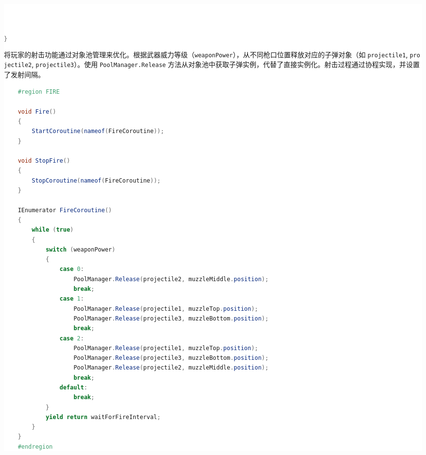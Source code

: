 ```c#



}

```

将玩家的射击功能通过对象池管理来优化。根据武器威力等级（`weaponPower`），从不同枪口位置释放对应的子弹对象（如 `projectile1`, `projectile2`, `projectile3`）。使用 `PoolManager.Release` 方法从对象池中获取子弹实例，代替了直接实例化。射击过程通过协程实现，并设置了发射间隔。

```c#
    #region FIRE

    void Fire()
    {
        StartCoroutine(nameof(FireCoroutine));
    }

    void StopFire()
    {
        StopCoroutine(nameof(FireCoroutine));
    }

    IEnumerator FireCoroutine()
    {
        while (true)
        {
            switch (weaponPower)
            {
                case 0:
                    PoolManager.Release(projectile2, muzzleMiddle.position);
                    break;
                case 1:
                    PoolManager.Release(projectile1, muzzleTop.position);
                    PoolManager.Release(projectile3, muzzleBottom.position);
                    break;
                case 2:
                    PoolManager.Release(projectile1, muzzleTop.position);
                    PoolManager.Release(projectile3, muzzleBottom.position);
                    PoolManager.Release(projectile2, muzzleMiddle.position);
                    break;
                default:
                    break;
            }
            yield return waitForFireInterval;
        }
    }
    #endregion
```
